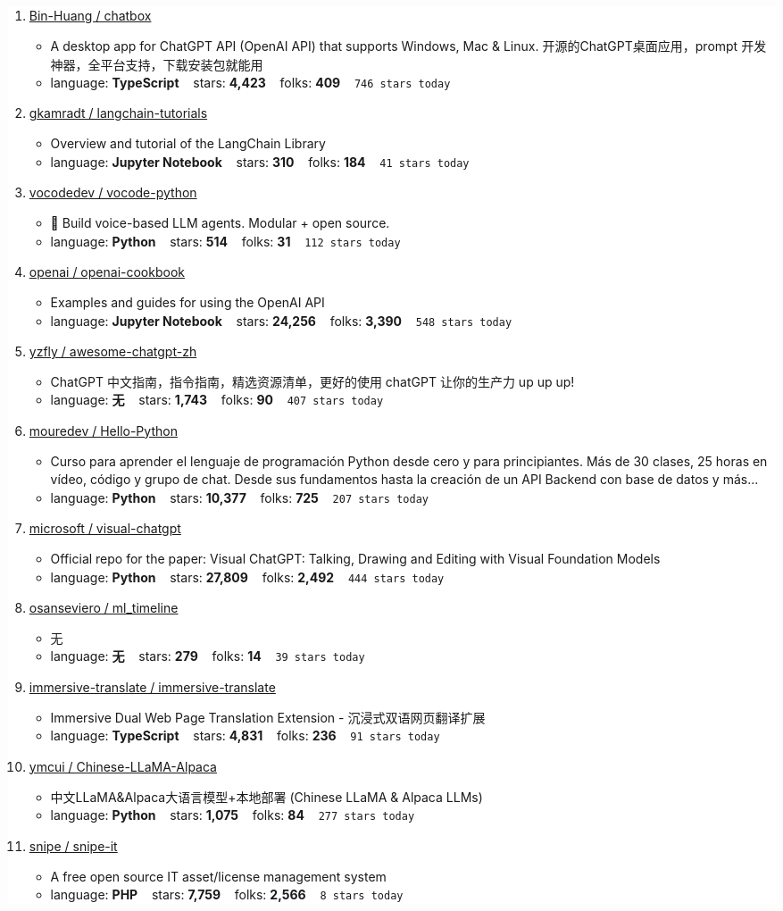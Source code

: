 1. [Bin-Huang / chatbox](https://github.com/Bin-Huang/chatbox)
    - A desktop app for ChatGPT API (OpenAI API) that supports Windows, Mac & Linux. 开源的ChatGPT桌面应用，prompt 开发神器，全平台支持，下载安装包就能用
    - language: **TypeScript** &nbsp;&nbsp; stars: **4,423** &nbsp;&nbsp; folks: **409**  &nbsp;&nbsp; `746 stars today`

1. [gkamradt / langchain-tutorials](https://github.com/gkamradt/langchain-tutorials)
    - Overview and tutorial of the LangChain Library
    - language: **Jupyter Notebook** &nbsp;&nbsp; stars: **310** &nbsp;&nbsp; folks: **184**  &nbsp;&nbsp; `41 stars today`

1. [vocodedev / vocode-python](https://github.com/vocodedev/vocode-python)
    - 🤖 Build voice-based LLM agents. Modular + open source.
    - language: **Python** &nbsp;&nbsp; stars: **514** &nbsp;&nbsp; folks: **31**  &nbsp;&nbsp; `112 stars today`

1. [openai / openai-cookbook](https://github.com/openai/openai-cookbook)
    - Examples and guides for using the OpenAI API
    - language: **Jupyter Notebook** &nbsp;&nbsp; stars: **24,256** &nbsp;&nbsp; folks: **3,390**  &nbsp;&nbsp; `548 stars today`

1. [yzfly / awesome-chatgpt-zh](https://github.com/yzfly/awesome-chatgpt-zh)
    - ChatGPT 中文指南，指令指南，精选资源清单，更好的使用 chatGPT 让你的生产力 up up up!
    - language: **无** &nbsp;&nbsp; stars: **1,743** &nbsp;&nbsp; folks: **90**  &nbsp;&nbsp; `407 stars today`

1. [mouredev / Hello-Python](https://github.com/mouredev/Hello-Python)
    - Curso para aprender el lenguaje de programación Python desde cero y para principiantes. Más de 30 clases, 25 horas en vídeo, código y grupo de chat. Desde sus fundamentos hasta la creación de un API Backend con base de datos y más...
    - language: **Python** &nbsp;&nbsp; stars: **10,377** &nbsp;&nbsp; folks: **725**  &nbsp;&nbsp; `207 stars today`

1. [microsoft / visual-chatgpt](https://github.com/microsoft/visual-chatgpt)
    - Official repo for the paper: Visual ChatGPT: Talking, Drawing and Editing with Visual Foundation Models
    - language: **Python** &nbsp;&nbsp; stars: **27,809** &nbsp;&nbsp; folks: **2,492**  &nbsp;&nbsp; `444 stars today`

1. [osanseviero / ml_timeline](https://github.com/osanseviero/ml_timeline)
    - 无
    - language: **无** &nbsp;&nbsp; stars: **279** &nbsp;&nbsp; folks: **14**  &nbsp;&nbsp; `39 stars today`

1. [immersive-translate / immersive-translate](https://github.com/immersive-translate/immersive-translate)
    - Immersive Dual Web Page Translation Extension - 沉浸式双语网页翻译扩展
    - language: **TypeScript** &nbsp;&nbsp; stars: **4,831** &nbsp;&nbsp; folks: **236**  &nbsp;&nbsp; `91 stars today`

1. [ymcui / Chinese-LLaMA-Alpaca](https://github.com/ymcui/Chinese-LLaMA-Alpaca)
    - 中文LLaMA&Alpaca大语言模型+本地部署 (Chinese LLaMA & Alpaca LLMs)
    - language: **Python** &nbsp;&nbsp; stars: **1,075** &nbsp;&nbsp; folks: **84**  &nbsp;&nbsp; `277 stars today`

1. [snipe / snipe-it](https://github.com/snipe/snipe-it)
    - A free open source IT asset/license management system
    - language: **PHP** &nbsp;&nbsp; stars: **7,759** &nbsp;&nbsp; folks: **2,566**  &nbsp;&nbsp; `8 stars today`

